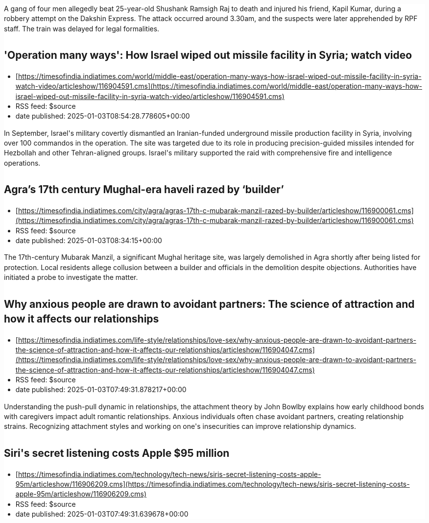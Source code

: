 A gang of four men allegedly beat 25-year-old Shushank Ramsigh Raj to death and injured his friend, Kapil Kumar, during a robbery attempt on the Dakshin Express. The attack occurred around 3.30am, and the suspects were later apprehended by RPF staff. The train was delayed for legal formalities.

## 'Operation many ways': How Israel wiped out missile facility in Syria; watch video
 - [https://timesofindia.indiatimes.com/world/middle-east/operation-many-ways-how-israel-wiped-out-missile-facility-in-syria-watch-video/articleshow/116904591.cms](https://timesofindia.indiatimes.com/world/middle-east/operation-many-ways-how-israel-wiped-out-missile-facility-in-syria-watch-video/articleshow/116904591.cms)
 - RSS feed: $source
 - date published: 2025-01-03T08:54:28.778605+00:00

In September, Israel's military covertly dismantled an Iranian-funded underground missile production facility in Syria, involving over 100 commandos in the operation. The site was targeted due to its role in producing precision-guided missiles intended for Hezbollah and other Tehran-aligned groups. Israel's military supported the raid with comprehensive fire and intelligence operations.

## Agra’s 17th century Mughal-era haveli razed by ‘builder’
 - [https://timesofindia.indiatimes.com/city/agra/agras-17th-c-mubarak-manzil-razed-by-builder/articleshow/116900061.cms](https://timesofindia.indiatimes.com/city/agra/agras-17th-c-mubarak-manzil-razed-by-builder/articleshow/116900061.cms)
 - RSS feed: $source
 - date published: 2025-01-03T08:34:15+00:00

The 17th-century Mubarak Manzil, a significant Mughal heritage site, was largely demolished in Agra shortly after being listed for protection. Local residents allege collusion between a builder and officials in the demolition despite objections. Authorities have initiated a probe to investigate the matter.

## Why anxious people are drawn to avoidant partners: The science of attraction and how it affects our relationships
 - [https://timesofindia.indiatimes.com/life-style/relationships/love-sex/why-anxious-people-are-drawn-to-avoidant-partners-the-science-of-attraction-and-how-it-affects-our-relationships/articleshow/116904047.cms](https://timesofindia.indiatimes.com/life-style/relationships/love-sex/why-anxious-people-are-drawn-to-avoidant-partners-the-science-of-attraction-and-how-it-affects-our-relationships/articleshow/116904047.cms)
 - RSS feed: $source
 - date published: 2025-01-03T07:49:31.878217+00:00

Understanding the push-pull dynamic in relationships, the attachment theory by John Bowlby explains how early childhood bonds with caregivers impact adult romantic relationships. Anxious individuals often chase avoidant partners, creating relationship strains. Recognizing attachment styles and working on one's insecurities can improve relationship dynamics.

## Siri's secret listening costs Apple $95 million
 - [https://timesofindia.indiatimes.com/technology/tech-news/siris-secret-listening-costs-apple-95m/articleshow/116906209.cms](https://timesofindia.indiatimes.com/technology/tech-news/siris-secret-listening-costs-apple-95m/articleshow/116906209.cms)
 - RSS feed: $source
 - date published: 2025-01-03T07:49:31.639678+00:00
